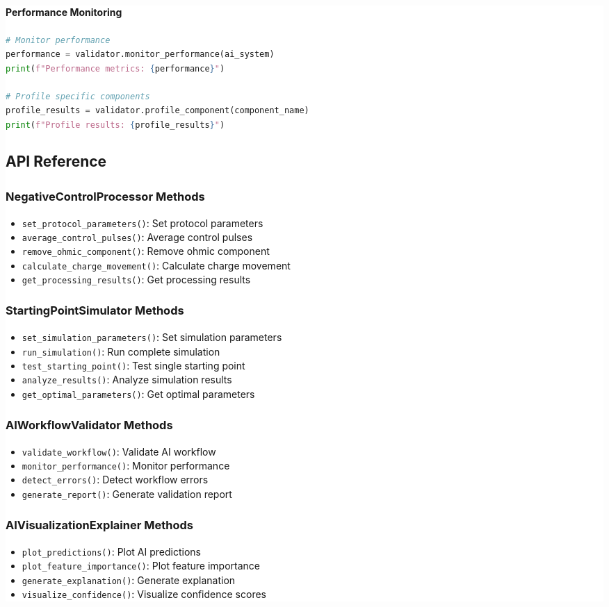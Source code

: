 #### Performance Monitoring
```python
# Monitor performance
performance = validator.monitor_performance(ai_system)
print(f"Performance metrics: {performance}")

# Profile specific components
profile_results = validator.profile_component(component_name)
print(f"Profile results: {profile_results}")
```

## API Reference

### NegativeControlProcessor Methods
- `set_protocol_parameters()`: Set protocol parameters
- `average_control_pulses()`: Average control pulses
- `remove_ohmic_component()`: Remove ohmic component
- `calculate_charge_movement()`: Calculate charge movement
- `get_processing_results()`: Get processing results

### StartingPointSimulator Methods
- `set_simulation_parameters()`: Set simulation parameters
- `run_simulation()`: Run complete simulation
- `test_starting_point()`: Test single starting point
- `analyze_results()`: Analyze simulation results
- `get_optimal_parameters()`: Get optimal parameters

### AIWorkflowValidator Methods
- `validate_workflow()`: Validate AI workflow
- `monitor_performance()`: Monitor performance
- `detect_errors()`: Detect workflow errors
- `generate_report()`: Generate validation report

### AIVisualizationExplainer Methods
- `plot_predictions()`: Plot AI predictions
- `plot_feature_importance()`: Plot feature importance
- `generate_explanation()`: Generate explanation
- `visualize_confidence()`: Visualize confidence scores
